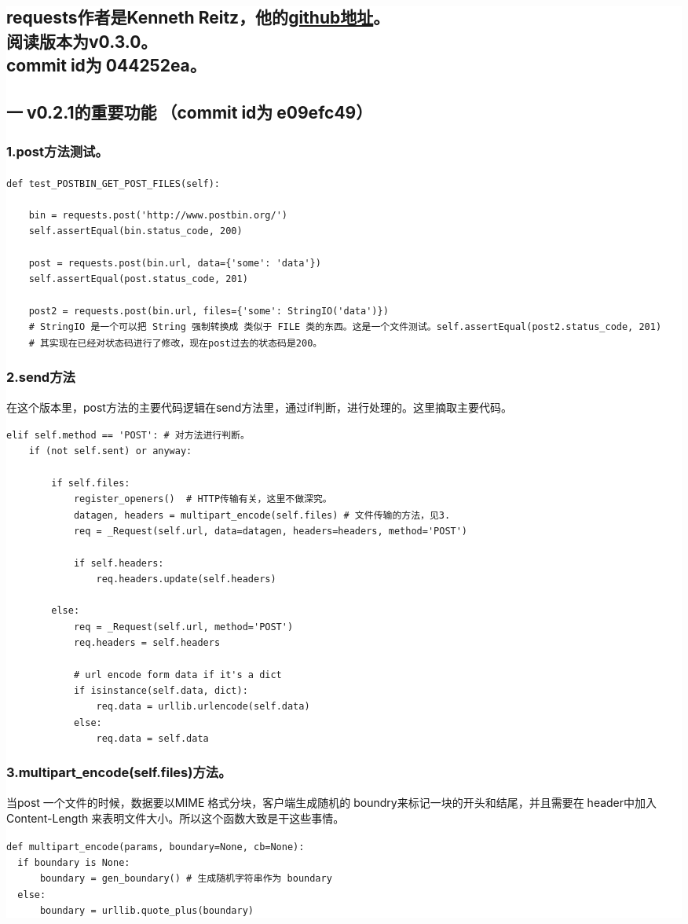 requests作者是Kenneth Reitz，他的[github地址](https://github.com/kennethreitz)。  
阅读版本为v0.3.0。  
commit id为 044252ea。
-----------------------

## 一 v0.2.1的重要功能 （commit id为 e09efc49）
### 1.post方法测试。
    def test_POSTBIN_GET_POST_FILES(self):

        bin = requests.post('http://www.postbin.org/')
        self.assertEqual(bin.status_code, 200)

        post = requests.post(bin.url, data={'some': 'data'})
        self.assertEqual(post.status_code, 201)

        post2 = requests.post(bin.url, files={'some': StringIO('data')})
        # StringIO 是一个可以把 String 强制转换成 类似于 FILE 类的东西。这是一个文件测试。self.assertEqual(post2.status_code, 201)
        # 其实现在已经对状态码进行了修改，现在post过去的状态码是200。
### 2.send方法
在这个版本里，post方法的主要代码逻辑在send方法里，通过if判断，进行处理的。这里摘取主要代码。

    elif self.method == 'POST':	# 对方法进行判断。
        if (not self.sent) or anyway:

            if self.files:
                register_openers()	# HTTP传输有关，这里不做深究。
                datagen, headers = multipart_encode(self.files)	# 文件传输的方法，见3.
                req = _Request(self.url, data=datagen, headers=headers, method='POST')

                if self.headers:
                    req.headers.update(self.headers)

            else:
                req = _Request(self.url, method='POST')
                req.headers = self.headers

                # url encode form data if it's a dict
                if isinstance(self.data, dict):
                    req.data = urllib.urlencode(self.data)
                else:
                    req.data = self.data

### 3.multipart_encode(self.files)方法。
当post 一个文件的时候，数据要以MIME 格式分块，客户端生成随机的 boundry来标记一块的开头和结尾，并且需要在 header中加入 Content-Length 来表明文件大小。所以这个函数大致是干这些事情。

    def multipart_encode(params, boundary=None, cb=None):
      if boundary is None:
          boundary = gen_boundary()	# 生成随机字符串作为 boundary
      else:
          boundary = urllib.quote_plus(boundary)
